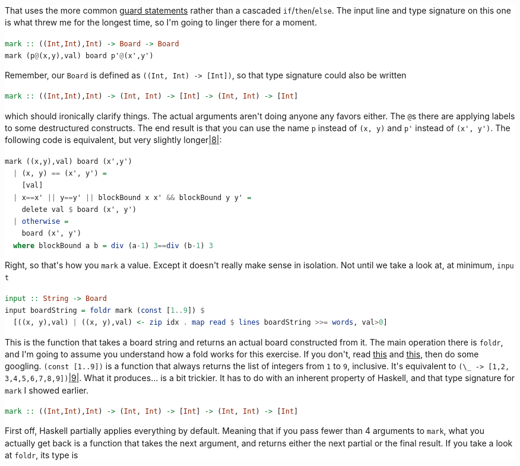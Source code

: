 That uses the more common [guard statements](http://learnyouahaskell.com/syntax-in-functions#guards-guards) rather than a cascaded `if`/`then`/`else`. The input line and type signature on this one is what threw me for the longest time, so I'm going to linger there for a moment.

```haskell
mark :: ((Int,Int),Int) -> Board -> Board
mark (p@(x,y),val) board p'@(x',y') 
```

Remember, our `Board` is defined as `((Int, Int) -> [Int])`, so that type signature could also be written 

```haskell
mark :: ((Int,Int),Int) -> (Int, Int) -> [Int] -> (Int, Int) -> [Int]
```

which should ironically clarify things. The actual arguments aren't doing anyone any favors either. The `@`s there are applying labels to some destructured constructs. The end result is that you can use the name `p` instead of `(x, y)` and `p'` instead of `(x', y')`. The following code is equivalent, but very slightly longer<a name="note-Sun-Jun-02-232734EDT-2013"></a>[|8|](#foot-Sun-Jun-02-232734EDT-2013):

```haskell
mark ((x,y),val) board (x',y') 
  | (x, y) == (x', y') = 
    [val]
  | x==x' || y==y' || blockBound x x' && blockBound y y' = 
    delete val $ board (x', y')
  | otherwise =
    board (x', y')
  where blockBound a b = div (a-1) 3==div (b-1) 3
```

Right, so that's how you `mark` a value. Except it doesn't really make sense in isolation. Not until we take a look at, at minimum, `input`

```haskell
input :: String -> Board
input boardString = foldr mark (const [1..9]) $
  [((x, y),val) | ((x, y),val) <- zip idx . map read $ lines boardString >>= words, val>0]
```

This is the function that takes a board string and returns an actual board constructed from it. The main operation there is `foldr`, and I'm going to assume you understand how a fold works for this exercise. If you don't, read [this](http://stackoverflow.com/questions/1757740/how-foldr-works) and [this](http://stackoverflow.com/questions/384797/implications-of-foldr-vs-foldl-or-foldl), then do some googling. `(const [1..9])` is a function that always returns the list of integers from `1` to `9`, inclusive. It's equivalent to `(\_ -> [1,2,3,4,5,6,7,8,9])`<a name="note-Sun-Jun-02-232746EDT-2013"></a>[|9|](#foot-Sun-Jun-02-232746EDT-2013). What it produces... is a bit trickier. It has to do with an inherent property of Haskell, and that type signature for `mark` I showed earlier.

```haskell
mark :: ((Int,Int),Int) -> (Int, Int) -> [Int] -> (Int, Int) -> [Int]
```

First off, Haskell partially applies everything by default. Meaning that if you pass fewer than 4 arguments to `mark`, what you actually get back is a function that takes the next argument, and returns either the next partial or the final result. If you take a look at `foldr`, its type is

